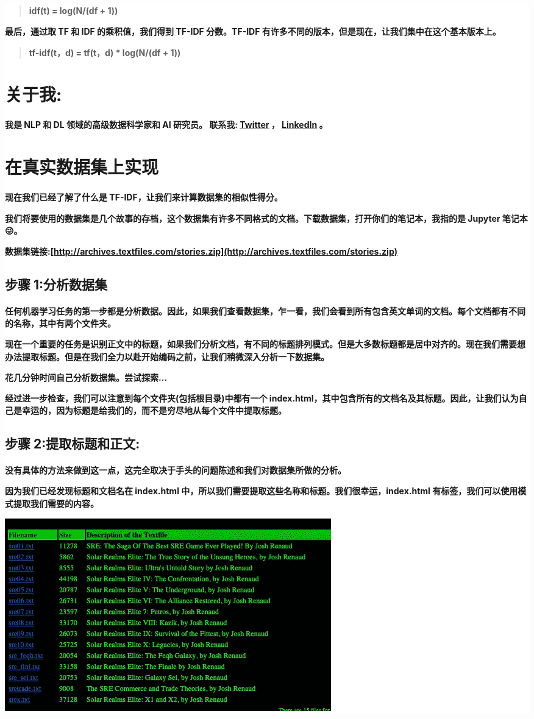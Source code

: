 > **idf(t) = log(N/(df + 1))**

**最后，通过取 TF 和 IDF 的乘积值，我们得到 TF-IDF 分数。TF-IDF 有许多不同的版本，但是现在，让我们集中在这个基本版本上。**

> **tf-idf(t，d) = tf(t，d) * log(N/(df + 1))**

# **关于我:**

**我是 NLP 和 DL 领域的高级数据科学家和 AI 研究员。
联系我: [Twitter](https://twitter.com/PWilliamScott) ， [LinkedIn](https://www.linkedin.com/in/williamscottp/) 。**

# **在真实数据集上实现**

**现在我们已经了解了什么是 TF-IDF，让我们来计算数据集的相似性得分。**

**我们将要使用的数据集是几个故事的存档，这个数据集有许多不同格式的文档。下载数据集，打开你们的笔记本，我指的是 Jupyter 笔记本😜。**

**数据集链接:[http://archives.textfiles.com/stories.zip](http://archives.textfiles.com/stories.zip)**

## **步骤 1:分析数据集**

**任何机器学习任务的第一步都是分析数据。因此，如果我们查看数据集，乍一看，我们会看到所有包含英文单词的文档。每个文档都有不同的名称，其中有两个文件夹。**

**现在一个重要的任务是识别正文中的标题，如果我们分析文档，有不同的标题排列模式。但是大多数标题都是居中对齐的。现在我们需要想办法提取标题。但是在我们全力以赴开始编码之前，让我们稍微深入分析一下数据集。**

**花几分钟时间自己分析数据集。尝试探索…**

**经过进一步检查，我们可以注意到每个文件夹(包括根目录)中都有一个 index.html，其中包含所有的文档名及其标题。因此，让我们认为自己是幸运的，因为标题是给我们的，而不是穷尽地从每个文件中提取标题。**

## **步骤 2:提取标题和正文:**

**没有具体的方法来做到这一点，这完全取决于手头的问题陈述和我们对数据集所做的分析。**

**因为我们已经发现标题和文档名在 index.html 中，所以我们需要提取这些名称和标题。我们很幸运，index.html 有标签，我们可以使用模式提取我们需要的内容。**

**![](img/e6f1813e7951c417ac063b31c98c77e5.png)**
